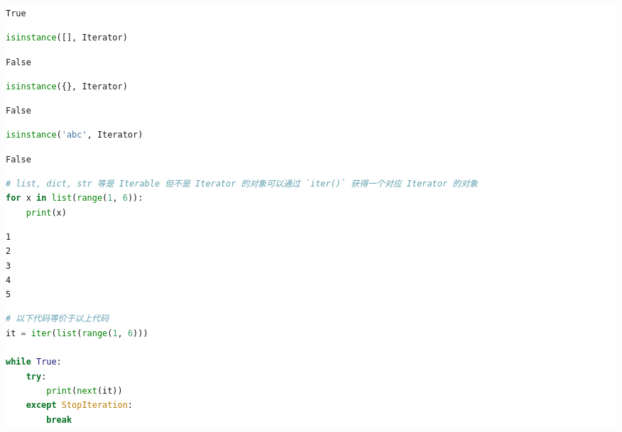 


    True




```python
isinstance([], Iterator)
```




    False




```python
isinstance({}, Iterator)
```




    False




```python
isinstance('abc', Iterator)
```




    False




```python
# list, dict, str 等是 Iterable 但不是 Iterator 的对象可以通过 `iter()` 获得一个对应 Iterator 的对象
for x in list(range(1, 6)):
    print(x)
```

    1
    2
    3
    4
    5



```python
# 以下代码等价于以上代码
it = iter(list(range(1, 6)))

while True:
    try:
        print(next(it))
    except StopIteration:
        break
```
